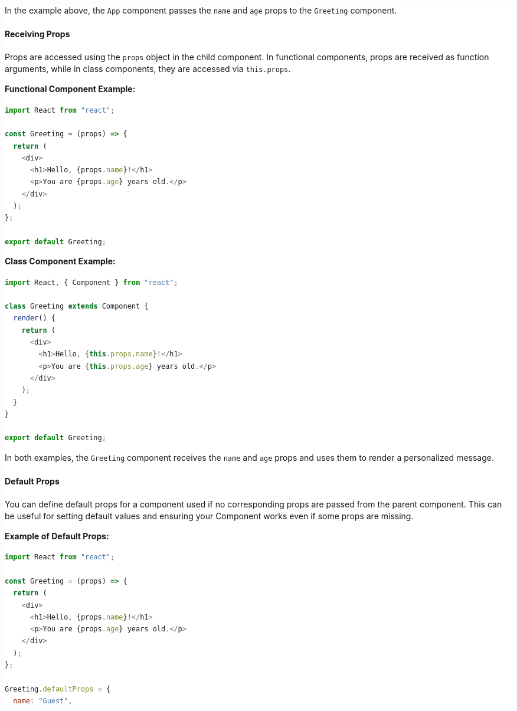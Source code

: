 In the example above, the `App` component passes the `name` and `age` props to the `Greeting` component.

#### Receiving Props

Props are accessed using the `props` object in the child component. In functional components, props are received as function arguments, while in class components, they are accessed via `this.props`.

**Functional Component Example:**

```js
import React from "react";

const Greeting = (props) => {
  return (
    <div>
      <h1>Hello, {props.name}!</h1>
      <p>You are {props.age} years old.</p>
    </div>
  );
};

export default Greeting;
```

**Class Component Example:**

```js
import React, { Component } from "react";

class Greeting extends Component {
  render() {
    return (
      <div>
        <h1>Hello, {this.props.name}!</h1>
        <p>You are {this.props.age} years old.</p>
      </div>
    );
  }
}

export default Greeting;
```

In both examples, the `Greeting` component receives the `name` and `age` props and uses them to render a personalized message.

#### Default Props

You can define default props for a component used if no corresponding props are passed from the parent component. This can be useful for setting default values and ensuring your Component works even if some props are missing.

**Example of Default Props:**

```js
import React from "react";

const Greeting = (props) => {
  return (
    <div>
      <h1>Hello, {props.name}!</h1>
      <p>You are {props.age} years old.</p>
    </div>
  );
};

Greeting.defaultProps = {
  name: "Guest",
```